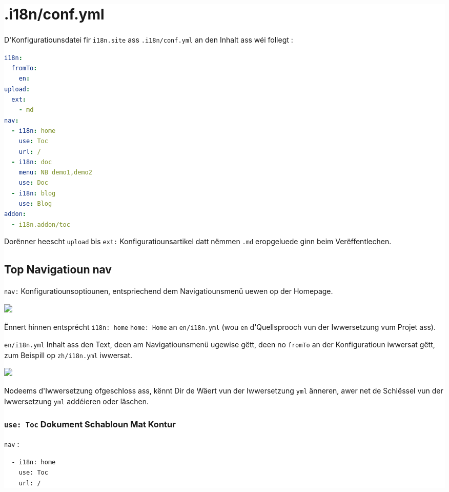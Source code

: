 # .i18n/conf.yml

D'Konfiguratiounsdatei fir `i18n.site` ass `.i18n/conf.yml` an den Inhalt ass wéi follegt :

```yaml
i18n:
  fromTo:
    en:
upload:
  ext:
    - md
nav:
  - i18n: home
    use: Toc
    url: /
  - i18n: doc
    menu: NB demo1,demo2
    use: Doc
  - i18n: blog
    use: Blog
addon:
  - i18n.addon/toc
```

Dorënner heescht `upload` bis `ext:` Konfiguratiounsartikel datt nëmmen `.md` eropgeluede ginn beim Verëffentlechen.

## Top Navigatioun nav

`nav:` Konfiguratiounsoptiounen, entspriechend dem Navigatiounsmenü uewen op der Homepage.

<img src="//p.3ti.site/1721051426.avif" style="width:320px">

Ënnert hinnen entsprécht `i18n: home` `home: Home` an `en/i18n.yml` (wou `en` d'Quellsprooch vun der Iwwersetzung vum Projet ass).

`en/i18n.yml` Inhalt ass den Text, deen am Navigatiounsmenü ugewise gëtt, deen no `fromTo` an der Konfiguratioun iwwersat gëtt, zum Beispill op `zh/i18n.yml` iwwersat.

<img src="//p.3ti.site/1721051689.avif" style="width:320px">

Nodeems d'Iwwersetzung ofgeschloss ass, kënnt Dir de Wäert vun der Iwwersetzung `yml` änneren, awer net de Schlëssel vun der Iwwersetzung `yml` addéieren oder läschen.

### `use: Toc` Dokument Schabloun Mat Kontur

`nav` :

```
  - i18n: home
    use: Toc
    url: /
```
